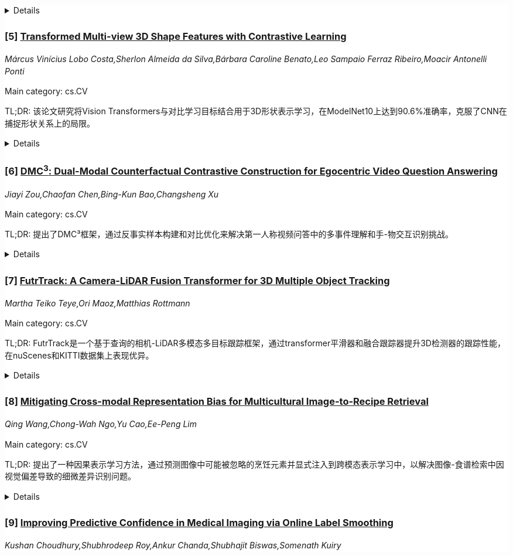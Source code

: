 
<details><summary>Details</summary></details>


### [5] [Transformed Multi-view 3D Shape Features with Contrastive Learning](https://arxiv.org/abs/2510.19955)
*Márcus Vinícius Lobo Costa,Sherlon Almeida da Silva,Bárbara Caroline Benato,Leo Sampaio Ferraz Ribeiro,Moacir Antonelli Ponti*

Main category: cs.CV

TL;DR: 该论文研究将Vision Transformers与对比学习目标结合用于3D形状表示学习，在ModelNet10上达到90.6%准确率，克服了CNN在捕捉形状关系上的局限。


<details><summary>Details</summary></details>


### [6] [DMC$^3$: Dual-Modal Counterfactual Contrastive Construction for Egocentric Video Question Answering](https://arxiv.org/abs/2510.20285)
*Jiayi Zou,Chaofan Chen,Bing-Kun Bao,Changsheng Xu*

Main category: cs.CV

TL;DR: 提出了DMC³框架，通过反事实样本构建和对比优化来解决第一人称视频问答中的多事件理解和手-物交互识别挑战。


<details><summary>Details</summary></details>


### [7] [FutrTrack: A Camera-LiDAR Fusion Transformer for 3D Multiple Object Tracking](https://arxiv.org/abs/2510.19981)
*Martha Teiko Teye,Ori Maoz,Matthias Rottmann*

Main category: cs.CV

TL;DR: FutrTrack是一个基于查询的相机-LiDAR多模态多目标跟踪框架，通过transformer平滑器和融合跟踪器提升3D检测器的跟踪性能，在nuScenes和KITTI数据集上表现优异。


<details><summary>Details</summary></details>


### [8] [Mitigating Cross-modal Representation Bias for Multicultural Image-to-Recipe Retrieval](https://arxiv.org/abs/2510.20393)
*Qing Wang,Chong-Wah Ngo,Yu Cao,Ee-Peng Lim*

Main category: cs.CV

TL;DR: 提出了一种因果表示学习方法，通过预测图像中可能被忽略的烹饪元素并显式注入到跨模态表示学习中，以解决图像-食谱检索中因视觉偏差导致的细微差异识别问题。


<details><summary>Details</summary></details>


### [9] [Improving Predictive Confidence in Medical Imaging via Online Label Smoothing](https://arxiv.org/abs/2510.20011)
*Kushan Choudhury,Shubhrodeep Roy,Ankur Chanda,Shubhajit Biswas,Somenath Kuiry*

